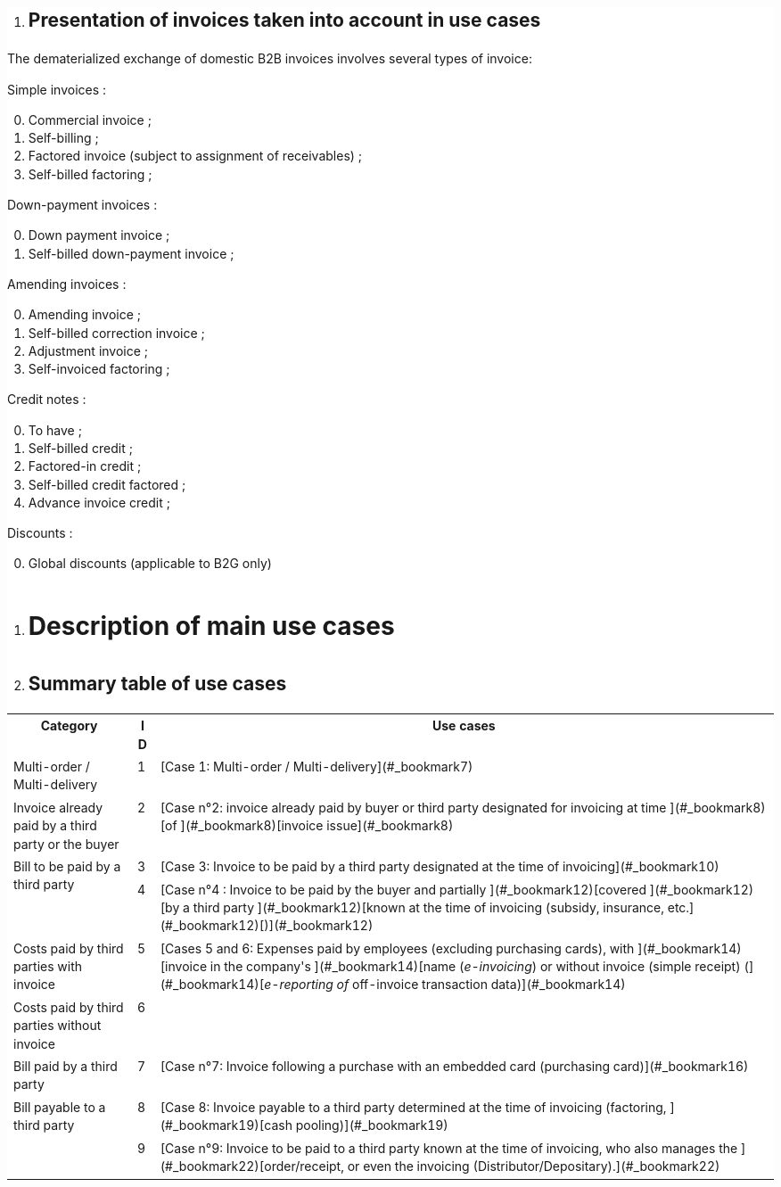 
1. ## <a name="_bookmark3"></a>**Presentation of invoices taken into account in use cases**

The dematerialized exchange of domestic B2B invoices involves several types of invoice:

Simple invoices :

0. Commercial invoice ;
0. Self-billing ;
0. Factored invoice (subject to assignment of receivables) ;
0. Self-billed factoring ;

Down-payment invoices :

0. Down payment invoice ;
0. Self-billed down-payment invoice ;

Amending invoices :

0. Amending invoice ;
0. Self-billed correction invoice ;
0. Adjustment invoice ;
0. Self-invoiced factoring ;

Credit notes :

0. To have ;
0. Self-billed credit ;
0. Factored-in credit ;
0. Self-billed credit factored ;
0. Advance invoice credit ;

Discounts :

0. Global discounts (applicable to B2G only)

2. # <a name="_bookmark4"></a>**Description of main use cases**

1. ## <a name="_bookmark5"></a>**Summary table of use cases**


<table><tr><th colspan="1" valign="top"><b>Category</b></th><th colspan="1" valign="top"><b>ID</b></th><th colspan="1" valign="top"><b>Use cases</b></th></tr>
<tr><td colspan="1" valign="top">Multi-order / Multi-delivery</td><td colspan="1" valign="top">1</td><td colspan="1" valign="top">[Case 1: Multi-order / Multi-delivery](#_bookmark7)</td></tr>
<tr><td colspan="1" valign="top">Invoice already paid by a third party or the buyer</td><td colspan="1" valign="top">2</td><td colspan="1" valign="top">[Case n°2: invoice already paid by buyer or third party designated for invoicing at time ](#_bookmark8)[of ](#_bookmark8)[invoice issue](#_bookmark8)</td></tr>
<tr><td colspan="1" rowspan="2" valign="top">Bill to be paid by a third party</td><td colspan="1" valign="top">3</td><td colspan="1" valign="top">[Case 3: Invoice to be paid by a third party designated at the time of invoicing](#_bookmark10)</td></tr>
<tr><td colspan="1" valign="top">4</td><td colspan="1" valign="top">[Case n°4 : Invoice to be paid by the buyer and partially ](#_bookmark12)[covered ](#_bookmark12)[by a third party ](#_bookmark12)[known at the time of invoicing (subsidy, insurance, etc.](#_bookmark12)[)](#_bookmark12)</td></tr>
<tr><td colspan="1" valign="top">Costs paid by third parties with invoice</td><td colspan="1" valign="top">5</td><td colspan="1" rowspan="2" valign="top">[Cases 5 and 6: Expenses paid by employees (excluding purchasing cards), with ](#_bookmark14)[invoice in the company's ](#_bookmark14)[name (<i>e-invoicing</i>) or without invoice (simple receipt) (](#_bookmark14)[<i>e-reporting of</i> off-invoice transaction data)](#_bookmark14)</td></tr>
<tr><td colspan="1" valign="top">Costs paid by third parties without invoice</td><td colspan="1" valign="top">6</td></tr>
<tr><td colspan="1" valign="top">Bill paid by a third party</td><td colspan="1" valign="top">7</td><td colspan="1" valign="top">[Case n°7: Invoice following a purchase with an embedded card (purchasing card)](#_bookmark16)</td></tr>
<tr><td colspan="1" rowspan="3" valign="top">Bill payable to a third party</td><td colspan="1" valign="top">8</td><td colspan="1" valign="top">[Case 8: Invoice payable to a third party determined at the time of invoicing (factoring, ](#_bookmark19)[cash pooling)](#_bookmark19)</td></tr>
<tr><td colspan="1" valign="top">9</td><td colspan="1" valign="top">[Case n°9: Invoice to be paid to a third party known at the time of invoicing, who also manages the ](#_bookmark22)[order/receipt, or even the invoicing (Distributor/Depositary).](#_bookmark22)</td></tr>
